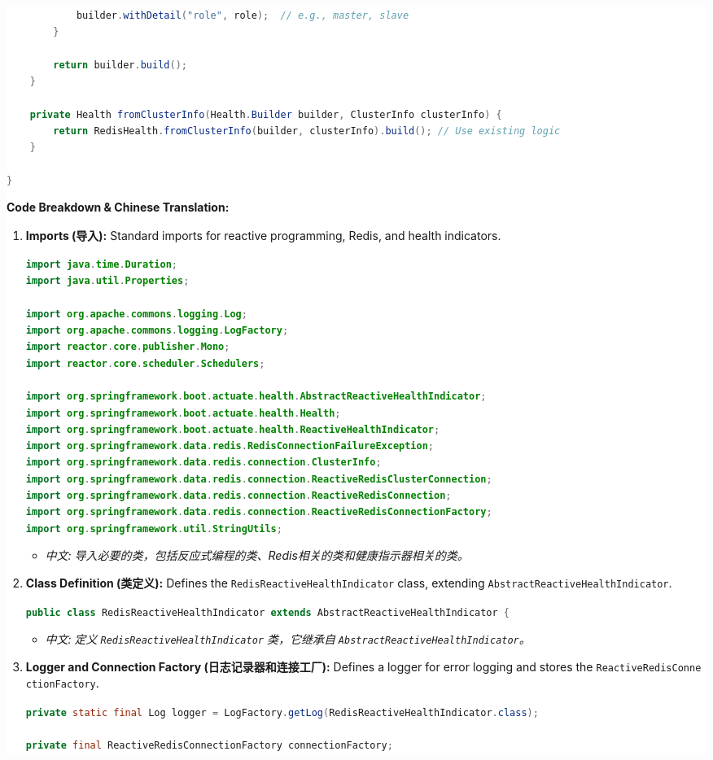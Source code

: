 ```java
			builder.withDetail("role", role);  // e.g., master, slave
		}

		return builder.build();
	}

	private Health fromClusterInfo(Health.Builder builder, ClusterInfo clusterInfo) {
		return RedisHealth.fromClusterInfo(builder, clusterInfo).build(); // Use existing logic
	}

}
```

**Code Breakdown & Chinese Translation:**

1.  **Imports (导入):** Standard imports for reactive programming, Redis, and health indicators.

    ```java
    import java.time.Duration;
    import java.util.Properties;

    import org.apache.commons.logging.Log;
    import org.apache.commons.logging.LogFactory;
    import reactor.core.publisher.Mono;
    import reactor.core.scheduler.Schedulers;

    import org.springframework.boot.actuate.health.AbstractReactiveHealthIndicator;
    import org.springframework.boot.actuate.health.Health;
    import org.springframework.boot.actuate.health.ReactiveHealthIndicator;
    import org.springframework.data.redis.RedisConnectionFailureException;
    import org.springframework.data.redis.connection.ClusterInfo;
    import org.springframework.data.redis.connection.ReactiveRedisClusterConnection;
    import org.springframework.data.redis.connection.ReactiveRedisConnection;
    import org.springframework.data.redis.connection.ReactiveRedisConnectionFactory;
    import org.springframework.util.StringUtils;
    ```

    *   *中文: 导入必要的类，包括反应式编程的类、Redis相关的类和健康指示器相关的类。*

2.  **Class Definition (类定义):** Defines the `RedisReactiveHealthIndicator` class, extending `AbstractReactiveHealthIndicator`.

    ```java
    public class RedisReactiveHealthIndicator extends AbstractReactiveHealthIndicator {
    ```

    *   *中文: 定义 `RedisReactiveHealthIndicator` 类，它继承自 `AbstractReactiveHealthIndicator`。*

3.  **Logger and Connection Factory (日志记录器和连接工厂):**  Defines a logger for error logging and stores the `ReactiveRedisConnectionFactory`.

    ```java
    private static final Log logger = LogFactory.getLog(RedisReactiveHealthIndicator.class);

    private final ReactiveRedisConnectionFactory connectionFactory;
